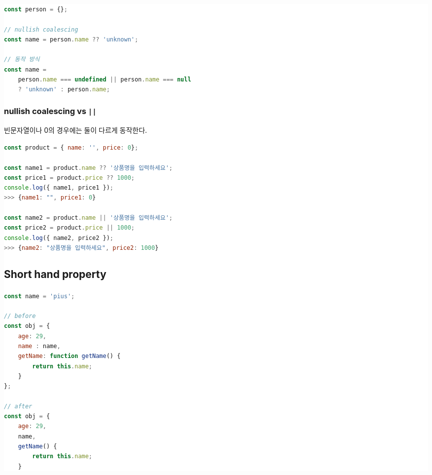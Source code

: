 ```javascript
const person = {};

// nullish coalescing
const name = person.name ?? 'unknown';

// 동작 방식
const name = 
	person.name === undefined || person.name === null 
	? 'unknown' : person.name;

```

### nullish coalescing vs `||`

빈문자열이나 0의 경우에는 둘이 다르게 동작한다.
```javascript
const product = { name: '', price: 0};

const name1 = product.name ?? '상품명을 입력하세요';
const price1 = product.price ?? 1000;
console.log({ name1, price1 });
>>> {name1: "", price1: 0}

const name2 = product.name || '상품명을 입력하세요';
const price2 = product.price || 1000;
console.log({ name2, price2 });
>>> {name2: "상품명을 입력하세요", price2: 1000}

```


## Short hand property

```javascript
const name = 'pius';

// before
const obj = {
	age: 29,
	name : name, 
	getName: function getName() {
		return this.name;
	}
};

// after
const obj = {
	age: 29,
	name,
	getName() {
		return this.name;
	}
```
